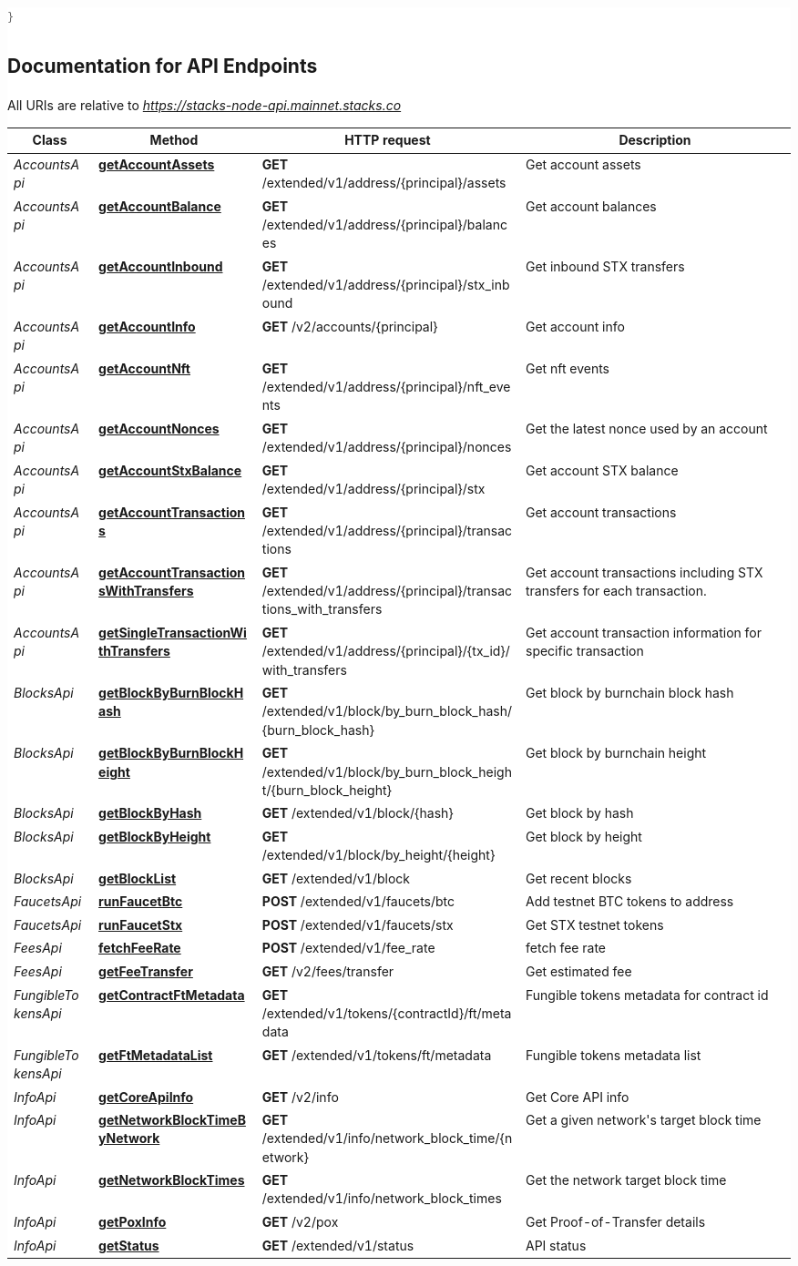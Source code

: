 ```dart
}

```

## Documentation for API Endpoints

All URIs are relative to *https://stacks-node-api.mainnet.stacks.co*

Class | Method | HTTP request | Description
------------ | ------------- | ------------- | -------------
*AccountsApi* | [**getAccountAssets**](doc//AccountsApi.md#getaccountassets) | **GET** /extended/v1/address/{principal}/assets | Get account assets
*AccountsApi* | [**getAccountBalance**](doc//AccountsApi.md#getaccountbalance) | **GET** /extended/v1/address/{principal}/balances | Get account balances
*AccountsApi* | [**getAccountInbound**](doc//AccountsApi.md#getaccountinbound) | **GET** /extended/v1/address/{principal}/stx_inbound | Get inbound STX transfers
*AccountsApi* | [**getAccountInfo**](doc//AccountsApi.md#getaccountinfo) | **GET** /v2/accounts/{principal} | Get account info
*AccountsApi* | [**getAccountNft**](doc//AccountsApi.md#getaccountnft) | **GET** /extended/v1/address/{principal}/nft_events | Get nft events
*AccountsApi* | [**getAccountNonces**](doc//AccountsApi.md#getaccountnonces) | **GET** /extended/v1/address/{principal}/nonces | Get the latest nonce used by an account
*AccountsApi* | [**getAccountStxBalance**](doc//AccountsApi.md#getaccountstxbalance) | **GET** /extended/v1/address/{principal}/stx | Get account STX balance
*AccountsApi* | [**getAccountTransactions**](doc//AccountsApi.md#getaccounttransactions) | **GET** /extended/v1/address/{principal}/transactions | Get account transactions
*AccountsApi* | [**getAccountTransactionsWithTransfers**](doc//AccountsApi.md#getaccounttransactionswithtransfers) | **GET** /extended/v1/address/{principal}/transactions_with_transfers | Get account transactions including STX transfers for each transaction.
*AccountsApi* | [**getSingleTransactionWithTransfers**](doc//AccountsApi.md#getsingletransactionwithtransfers) | **GET** /extended/v1/address/{principal}/{tx_id}/with_transfers | Get account transaction information for specific transaction
*BlocksApi* | [**getBlockByBurnBlockHash**](doc//BlocksApi.md#getblockbyburnblockhash) | **GET** /extended/v1/block/by_burn_block_hash/{burn_block_hash} | Get block by burnchain block hash
*BlocksApi* | [**getBlockByBurnBlockHeight**](doc//BlocksApi.md#getblockbyburnblockheight) | **GET** /extended/v1/block/by_burn_block_height/{burn_block_height} | Get block by burnchain height
*BlocksApi* | [**getBlockByHash**](doc//BlocksApi.md#getblockbyhash) | **GET** /extended/v1/block/{hash} | Get block by hash
*BlocksApi* | [**getBlockByHeight**](doc//BlocksApi.md#getblockbyheight) | **GET** /extended/v1/block/by_height/{height} | Get block by height
*BlocksApi* | [**getBlockList**](doc//BlocksApi.md#getblocklist) | **GET** /extended/v1/block | Get recent blocks
*FaucetsApi* | [**runFaucetBtc**](doc//FaucetsApi.md#runfaucetbtc) | **POST** /extended/v1/faucets/btc | Add testnet BTC tokens to address
*FaucetsApi* | [**runFaucetStx**](doc//FaucetsApi.md#runfaucetstx) | **POST** /extended/v1/faucets/stx | Get STX testnet tokens
*FeesApi* | [**fetchFeeRate**](doc//FeesApi.md#fetchfeerate) | **POST** /extended/v1/fee_rate | fetch fee rate
*FeesApi* | [**getFeeTransfer**](doc//FeesApi.md#getfeetransfer) | **GET** /v2/fees/transfer | Get estimated fee
*FungibleTokensApi* | [**getContractFtMetadata**](doc//FungibleTokensApi.md#getcontractftmetadata) | **GET** /extended/v1/tokens/{contractId}/ft/metadata | Fungible tokens metadata for contract id
*FungibleTokensApi* | [**getFtMetadataList**](doc//FungibleTokensApi.md#getftmetadatalist) | **GET** /extended/v1/tokens/ft/metadata | Fungible tokens metadata list
*InfoApi* | [**getCoreApiInfo**](doc//InfoApi.md#getcoreapiinfo) | **GET** /v2/info | Get Core API info
*InfoApi* | [**getNetworkBlockTimeByNetwork**](doc//InfoApi.md#getnetworkblocktimebynetwork) | **GET** /extended/v1/info/network_block_time/{network} | Get a given network's target block time
*InfoApi* | [**getNetworkBlockTimes**](doc//InfoApi.md#getnetworkblocktimes) | **GET** /extended/v1/info/network_block_times | Get the network target block time
*InfoApi* | [**getPoxInfo**](doc//InfoApi.md#getpoxinfo) | **GET** /v2/pox | Get Proof-of-Transfer details
*InfoApi* | [**getStatus**](doc//InfoApi.md#getstatus) | **GET** /extended/v1/status | API status